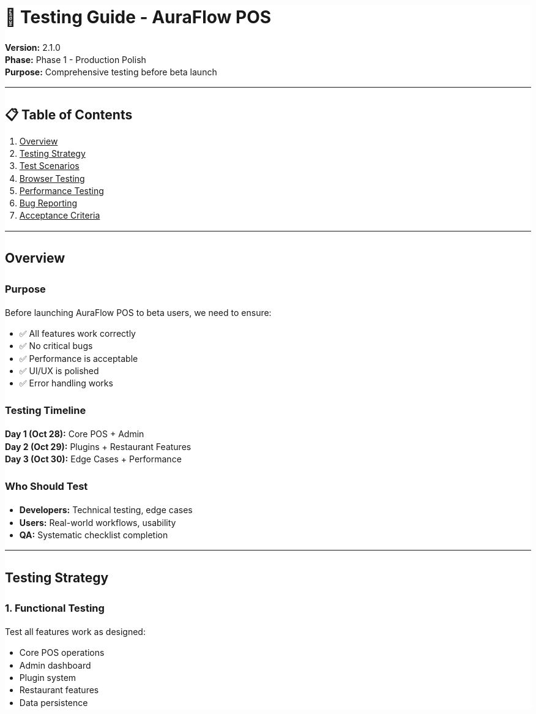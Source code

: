# 🧪 Testing Guide - AuraFlow POS

**Version:** 2.1.0  
**Phase:** Phase 1 - Production Polish  
**Purpose:** Comprehensive testing before beta launch

---

## 📋 Table of Contents

1. [Overview](#overview)
2. [Testing Strategy](#testing-strategy)
3. [Test Scenarios](#test-scenarios)
4. [Browser Testing](#browser-testing)
5. [Performance Testing](#performance-testing)
6. [Bug Reporting](#bug-reporting)
7. [Acceptance Criteria](#acceptance-criteria)

---

## Overview

### Purpose

Before launching AuraFlow POS to beta users, we need to ensure:
- ✅ All features work correctly
- ✅ No critical bugs
- ✅ Performance is acceptable
- ✅ UI/UX is polished
- ✅ Error handling works

### Testing Timeline

**Day 1 (Oct 28):** Core POS + Admin  
**Day 2 (Oct 29):** Plugins + Restaurant Features  
**Day 3 (Oct 30):** Edge Cases + Performance

### Who Should Test

- **Developers:** Technical testing, edge cases
- **Users:** Real-world workflows, usability
- **QA:** Systematic checklist completion

---

## Testing Strategy

### 1. Functional Testing

Test all features work as designed:
- Core POS operations
- Admin dashboard
- Plugin system
- Restaurant features
- Data persistence

